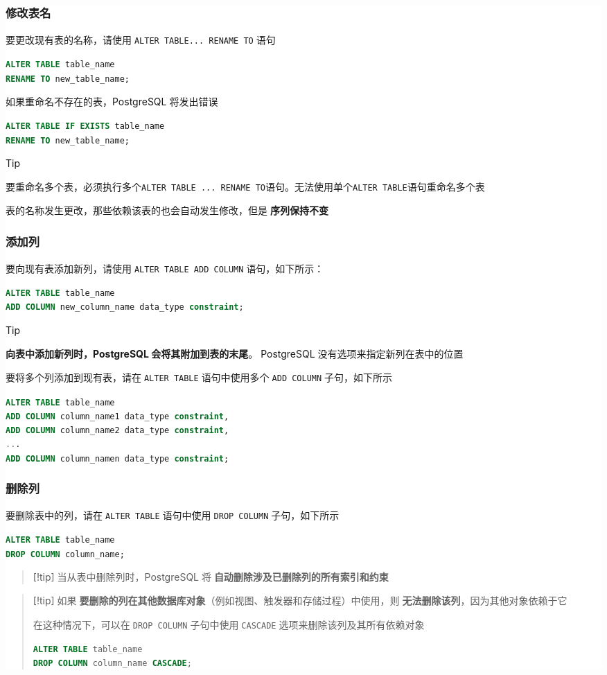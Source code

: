 >

### 修改表名

要更改现有表的名称，请使用 `ALTER TABLE... RENAME TO` 语句

```sql
ALTER TABLE table_name
RENAME TO new_table_name;
```

如果重命名不存在的表，PostgreSQL 将发出错误

```sql
ALTER TABLE IF EXISTS table_name
RENAME TO new_table_name;
```

> [!tip]
> 
> 要重命名多个表，必须执行多个`ALTER TABLE ... RENAME TO`语句。无法使用单个`ALTER TABLE`语句重命名多个表
> 
> 表的名称发生更改，那些依赖该表的也会自动发生修改，但是 **序列保持不变**

### 添加列

要向现有表添加新列，请使用 `ALTER TABLE ADD COLUMN` 语句，如下所示：

```sql
ALTER TABLE table_name
ADD COLUMN new_column_name data_type constraint;
```

> [!tip]
> 
> **向表中添加新列时，PostgreSQL 会将其附加到表的末尾**。 PostgreSQL 没有选项来指定新列在表中的位置

要将多个列添加到现有表，请在 `ALTER TABLE` 语句中使用多个 `ADD COLUMN` 子句，如下所示

```sql
ALTER TABLE table_name
ADD COLUMN column_name1 data_type constraint,
ADD COLUMN column_name2 data_type constraint,
...
ADD COLUMN column_namen data_type constraint;
```

### 删除列

要删除表中的列，请在 `ALTER TABLE` 语句中使用 `DROP COLUMN` 子句，如下所示

```sql
ALTER TABLE table_name 
DROP COLUMN column_name;
```

> [!tip] 当从表中删除列时，PostgreSQL 将 **自动删除涉及已删除列的所有索引和约束**

> [!tip] 如果 **要删除的列在其他数据库对象**（例如视图、触发器和存储过程）中使用，则 **无法删除该列**，因为其他对象依赖于它
> 
> 在这种情况下，可以在 `DROP COLUMN` 子句中使用 `CASCADE` 选项来删除该列及其所有依赖对象
> 
> ```sql
> ALTER TABLE table_name 
> DROP COLUMN column_name CASCADE;
>```
> 
